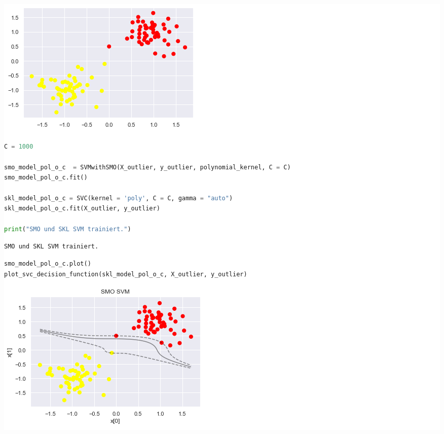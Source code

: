
    
![png](vanilla-support-vector-machine_files/vanilla-support-vector-machine_45_0.png)
    



```python
C = 1000

smo_model_pol_o_c  = SVMwithSMO(X_outlier, y_outlier, polynomial_kernel, C = C)
smo_model_pol_o_c.fit()

skl_model_pol_o_c = SVC(kernel = 'poly', C = C, gamma = "auto")
skl_model_pol_o_c.fit(X_outlier, y_outlier)

print("SMO und SKL SVM trainiert.")
```

    SMO und SKL SVM trainiert.
    


```python
smo_model_pol_o_c.plot()
plot_svc_decision_function(skl_model_pol_o_c, X_outlier, y_outlier)
```


    
![png](vanilla-support-vector-machine_files/vanilla-support-vector-machine_47_0.png)
    